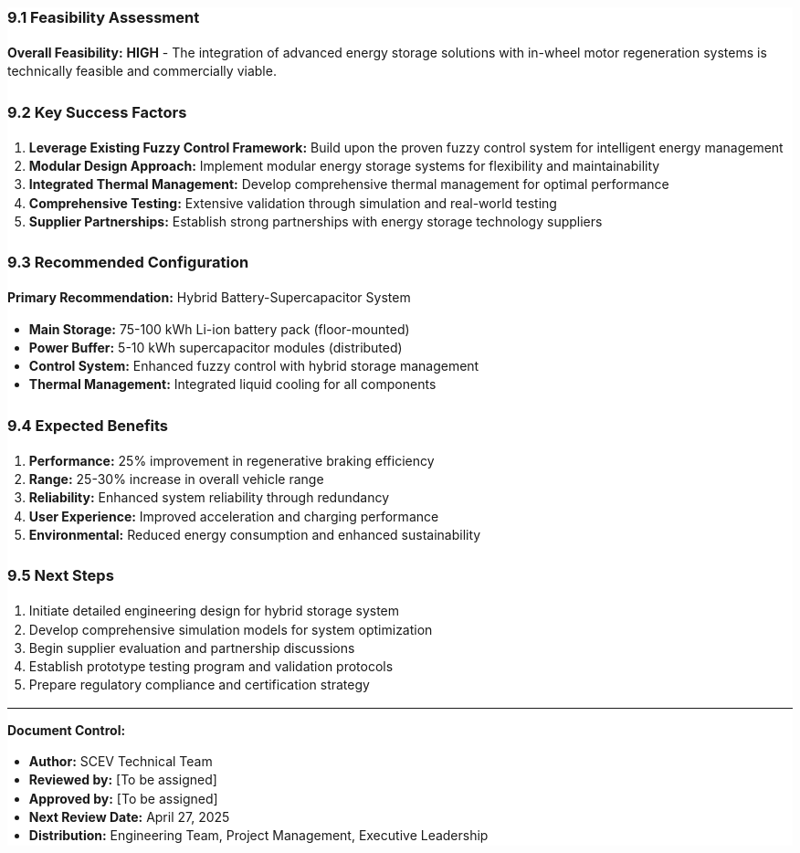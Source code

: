 ### 9.1 Feasibility Assessment

**Overall Feasibility:** **HIGH** - The integration of advanced energy storage solutions with in-wheel motor regeneration systems is technically feasible and commercially viable.

### 9.2 Key Success Factors

1. **Leverage Existing Fuzzy Control Framework:** Build upon the proven fuzzy control system for intelligent energy management
2. **Modular Design Approach:** Implement modular energy storage systems for flexibility and maintainability
3. **Integrated Thermal Management:** Develop comprehensive thermal management for optimal performance
4. **Comprehensive Testing:** Extensive validation through simulation and real-world testing
5. **Supplier Partnerships:** Establish strong partnerships with energy storage technology suppliers

### 9.3 Recommended Configuration

**Primary Recommendation:** Hybrid Battery-Supercapacitor System
- **Main Storage:** 75-100 kWh Li-ion battery pack (floor-mounted)
- **Power Buffer:** 5-10 kWh supercapacitor modules (distributed)
- **Control System:** Enhanced fuzzy control with hybrid storage management
- **Thermal Management:** Integrated liquid cooling for all components

### 9.4 Expected Benefits

1. **Performance:** 25% improvement in regenerative braking efficiency
2. **Range:** 25-30% increase in overall vehicle range
3. **Reliability:** Enhanced system reliability through redundancy
4. **User Experience:** Improved acceleration and charging performance
5. **Environmental:** Reduced energy consumption and enhanced sustainability

### 9.5 Next Steps

1. Initiate detailed engineering design for hybrid storage system
2. Develop comprehensive simulation models for system optimization
3. Begin supplier evaluation and partnership discussions
4. Establish prototype testing program and validation protocols
5. Prepare regulatory compliance and certification strategy

---

**Document Control:**
- **Author:** SCEV Technical Team
- **Reviewed by:** [To be assigned]
- **Approved by:** [To be assigned]
- **Next Review Date:** April 27, 2025
- **Distribution:** Engineering Team, Project Management, Executive Leadership